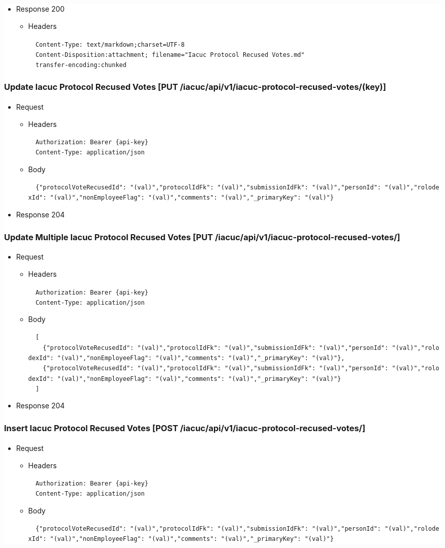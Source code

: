 + Response 200
    + Headers

            Content-Type: text/markdown;charset=UTF-8
            Content-Disposition:attachment; filename="Iacuc Protocol Recused Votes.md"
            transfer-encoding:chunked
### Update Iacuc Protocol Recused Votes [PUT /iacuc/api/v1/iacuc-protocol-recused-votes/(key)]

+ Request

    + Headers

            Authorization: Bearer {api-key}   
            Content-Type: application/json

    + Body
    
            {"protocolVoteRecusedId": "(val)","protocolIdFk": "(val)","submissionIdFk": "(val)","personId": "(val)","rolodexId": "(val)","nonEmployeeFlag": "(val)","comments": "(val)","_primaryKey": "(val)"}
			
+ Response 204

### Update Multiple Iacuc Protocol Recused Votes [PUT /iacuc/api/v1/iacuc-protocol-recused-votes/]

+ Request

    + Headers

            Authorization: Bearer {api-key}   
            Content-Type: application/json

    + Body
    
            [
              {"protocolVoteRecusedId": "(val)","protocolIdFk": "(val)","submissionIdFk": "(val)","personId": "(val)","rolodexId": "(val)","nonEmployeeFlag": "(val)","comments": "(val)","_primaryKey": "(val)"},
              {"protocolVoteRecusedId": "(val)","protocolIdFk": "(val)","submissionIdFk": "(val)","personId": "(val)","rolodexId": "(val)","nonEmployeeFlag": "(val)","comments": "(val)","_primaryKey": "(val)"}
            ]
			
+ Response 204
### Insert Iacuc Protocol Recused Votes [POST /iacuc/api/v1/iacuc-protocol-recused-votes/]

+ Request

    + Headers

            Authorization: Bearer {api-key}   
            Content-Type: application/json

    + Body
    
            {"protocolVoteRecusedId": "(val)","protocolIdFk": "(val)","submissionIdFk": "(val)","personId": "(val)","rolodexId": "(val)","nonEmployeeFlag": "(val)","comments": "(val)","_primaryKey": "(val)"}
			